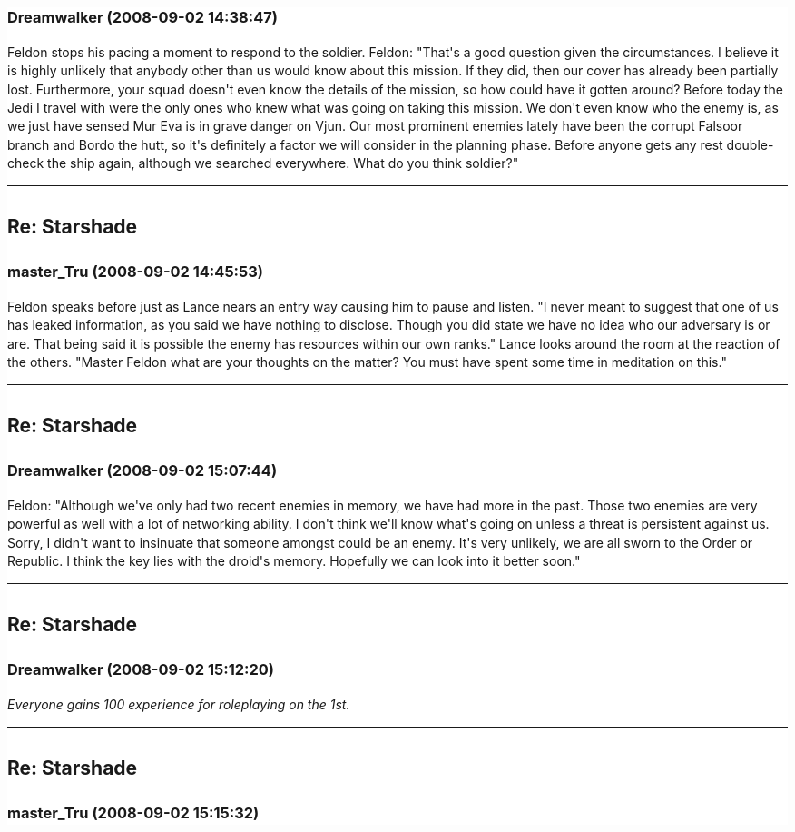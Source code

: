 ### **Dreamwalker** (2008-09-02 14:38:47)

Feldon stops his pacing a moment to respond to the soldier.
Feldon: "That's a good question given the circumstances. I believe it is highly unlikely that anybody other than us would know about this mission. If they did, then our cover has already been partially lost. Furthermore, your squad doesn't even know the details of the mission, so how could have it gotten around? Before today the Jedi I travel with were the only ones who knew what was going on taking this mission. We don't even know who the enemy is, as we just have sensed Mur Eva is in grave danger on Vjun. Our most prominent enemies lately have been the corrupt Falsoor branch and Bordo the hutt, so it's definitely a factor we will consider in the planning phase. Before anyone gets any rest double-check the ship again, although we searched everywhere. What do you think soldier?"

---

## Re: Starshade

### **master_Tru** (2008-09-02 14:45:53)

Feldon speaks before just as Lance nears an entry way causing him to pause and listen. "I never meant to suggest that one of us has leaked information, as you said we have nothing to disclose. Though you did state we have no idea who our adversary is or are. That being said it is possible the enemy has resources within our own ranks." Lance looks around the room at the reaction of the others. "Master Feldon what are your thoughts on the matter? You must have spent some time in meditation on this."

---

## Re: Starshade

### **Dreamwalker** (2008-09-02 15:07:44)

Feldon: "Although we've only had two recent enemies in memory, we have had more in the past. Those two enemies are very powerful as well with a lot of networking ability. I don't think we'll know what's going on unless a threat is persistent against us. Sorry, I didn't want to insinuate that someone amongst could be an enemy. It's very unlikely, we are all sworn to the Order or Republic. I think the key lies with the droid's memory. Hopefully we can look into it better soon."

---

## Re: Starshade

### **Dreamwalker** (2008-09-02 15:12:20)

*Everyone gains 100 experience for roleplaying on the 1st.*

---

## Re: Starshade

### **master_Tru** (2008-09-02 15:15:32)
